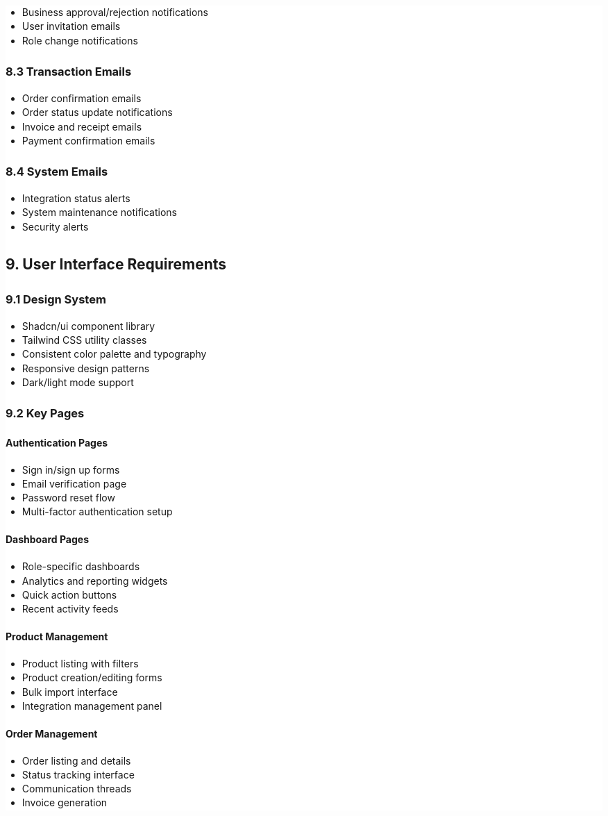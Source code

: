 - Business approval/rejection notifications
- User invitation emails
- Role change notifications

### 8.3 Transaction Emails

- Order confirmation emails
- Order status update notifications
- Invoice and receipt emails
- Payment confirmation emails

### 8.4 System Emails

- Integration status alerts
- System maintenance notifications
- Security alerts

## 9. User Interface Requirements

### 9.1 Design System

- Shadcn/ui component library
- Tailwind CSS utility classes
- Consistent color palette and typography
- Responsive design patterns
- Dark/light mode support

### 9.2 Key Pages

#### Authentication Pages

- Sign in/sign up forms
- Email verification page
- Password reset flow
- Multi-factor authentication setup

#### Dashboard Pages

- Role-specific dashboards
- Analytics and reporting widgets
- Quick action buttons
- Recent activity feeds

#### Product Management

- Product listing with filters
- Product creation/editing forms
- Bulk import interface
- Integration management panel

#### Order Management

- Order listing and details
- Status tracking interface
- Communication threads
- Invoice generation
